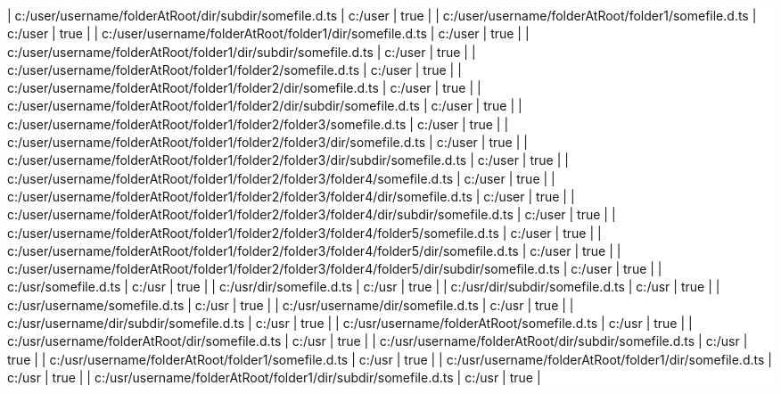 | c:/user/username/folderAtRoot/dir/subdir/somefile.d.ts                                         | c:/user                                                                                        | true      |
| c:/user/username/folderAtRoot/folder1/somefile.d.ts                                            | c:/user                                                                                        | true      |
| c:/user/username/folderAtRoot/folder1/dir/somefile.d.ts                                        | c:/user                                                                                        | true      |
| c:/user/username/folderAtRoot/folder1/dir/subdir/somefile.d.ts                                 | c:/user                                                                                        | true      |
| c:/user/username/folderAtRoot/folder1/folder2/somefile.d.ts                                    | c:/user                                                                                        | true      |
| c:/user/username/folderAtRoot/folder1/folder2/dir/somefile.d.ts                                | c:/user                                                                                        | true      |
| c:/user/username/folderAtRoot/folder1/folder2/dir/subdir/somefile.d.ts                         | c:/user                                                                                        | true      |
| c:/user/username/folderAtRoot/folder1/folder2/folder3/somefile.d.ts                            | c:/user                                                                                        | true      |
| c:/user/username/folderAtRoot/folder1/folder2/folder3/dir/somefile.d.ts                        | c:/user                                                                                        | true      |
| c:/user/username/folderAtRoot/folder1/folder2/folder3/dir/subdir/somefile.d.ts                 | c:/user                                                                                        | true      |
| c:/user/username/folderAtRoot/folder1/folder2/folder3/folder4/somefile.d.ts                    | c:/user                                                                                        | true      |
| c:/user/username/folderAtRoot/folder1/folder2/folder3/folder4/dir/somefile.d.ts                | c:/user                                                                                        | true      |
| c:/user/username/folderAtRoot/folder1/folder2/folder3/folder4/dir/subdir/somefile.d.ts         | c:/user                                                                                        | true      |
| c:/user/username/folderAtRoot/folder1/folder2/folder3/folder4/folder5/somefile.d.ts            | c:/user                                                                                        | true      |
| c:/user/username/folderAtRoot/folder1/folder2/folder3/folder4/folder5/dir/somefile.d.ts        | c:/user                                                                                        | true      |
| c:/user/username/folderAtRoot/folder1/folder2/folder3/folder4/folder5/dir/subdir/somefile.d.ts | c:/user                                                                                        | true      |
| c:/usr/somefile.d.ts                                                                           | c:/usr                                                                                         | true      |
| c:/usr/dir/somefile.d.ts                                                                       | c:/usr                                                                                         | true      |
| c:/usr/dir/subdir/somefile.d.ts                                                                | c:/usr                                                                                         | true      |
| c:/usr/username/somefile.d.ts                                                                  | c:/usr                                                                                         | true      |
| c:/usr/username/dir/somefile.d.ts                                                              | c:/usr                                                                                         | true      |
| c:/usr/username/dir/subdir/somefile.d.ts                                                       | c:/usr                                                                                         | true      |
| c:/usr/username/folderAtRoot/somefile.d.ts                                                     | c:/usr                                                                                         | true      |
| c:/usr/username/folderAtRoot/dir/somefile.d.ts                                                 | c:/usr                                                                                         | true      |
| c:/usr/username/folderAtRoot/dir/subdir/somefile.d.ts                                          | c:/usr                                                                                         | true      |
| c:/usr/username/folderAtRoot/folder1/somefile.d.ts                                             | c:/usr                                                                                         | true      |
| c:/usr/username/folderAtRoot/folder1/dir/somefile.d.ts                                         | c:/usr                                                                                         | true      |
| c:/usr/username/folderAtRoot/folder1/dir/subdir/somefile.d.ts                                  | c:/usr                                                                                         | true      |
